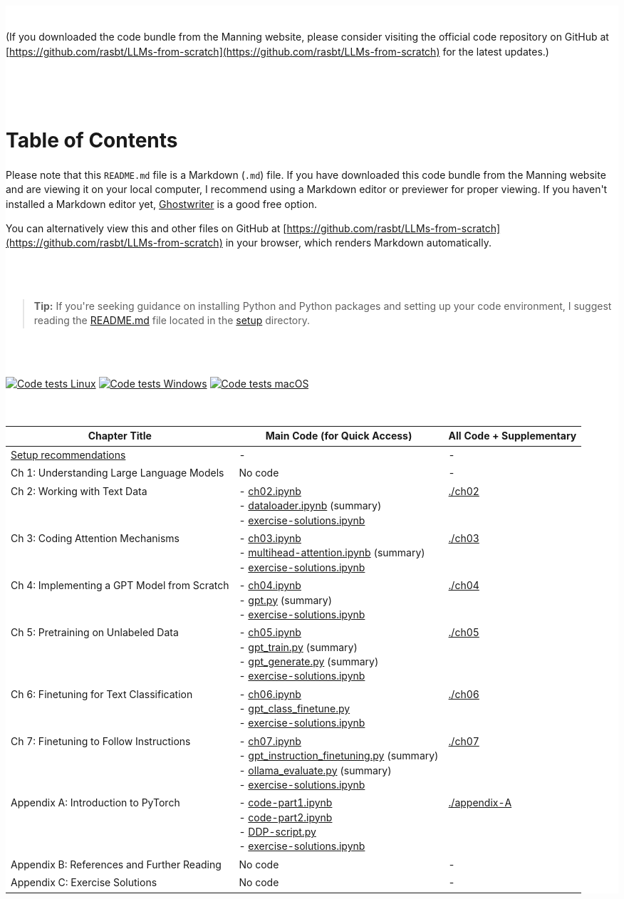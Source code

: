 <br>

(If you downloaded the code bundle from the Manning website, please consider visiting the official code repository on GitHub at [https://github.com/rasbt/LLMs-from-scratch](https://github.com/rasbt/LLMs-from-scratch) for the latest updates.)

<br>
<br>


# Table of Contents

Please note that this `README.md` file is a Markdown (`.md`) file. If you have downloaded this code bundle from the Manning website and are viewing it on your local computer, I recommend using a Markdown editor or previewer for proper viewing. If you haven't installed a Markdown editor yet, [Ghostwriter](https://ghostwriter.kde.org) is a good free option.

You can alternatively view this and other files on GitHub at [https://github.com/rasbt/LLMs-from-scratch](https://github.com/rasbt/LLMs-from-scratch) in your browser, which renders Markdown automatically.

<br>
<br>


> **Tip:**
> If you're seeking guidance on installing Python and Python packages and setting up your code environment, I suggest reading the [README.md](setup/README.md) file located in the [setup](setup) directory.

<br>
<br>

[![Code tests Linux](https://github.com/rasbt/LLMs-from-scratch/actions/workflows/basic-tests-linux-uv.yml/badge.svg)](https://github.com/rasbt/LLMs-from-scratch/actions/workflows/basic-tests-linux-uv.yml)
[![Code tests Windows](https://github.com/rasbt/LLMs-from-scratch/actions/workflows/basic-tests-windows-uv-pip.yml/badge.svg)](https://github.com/rasbt/LLMs-from-scratch/actions/workflows/basic-tests-windows-uv-pip.yml)
[![Code tests macOS](https://github.com/rasbt/LLMs-from-scratch/actions/workflows/basic-tests-macos-uv.yml/badge.svg)](https://github.com/rasbt/LLMs-from-scratch/actions/workflows/basic-tests-macos-uv.yml)




<br>

| Chapter Title                                              | Main Code (for Quick Access)                                                                                                    | All Code + Supplementary      |
|------------------------------------------------------------|---------------------------------------------------------------------------------------------------------------------------------|-------------------------------|
| [Setup recommendations](setup)                             | -                                                                                                                               | -                             |
| Ch 1: Understanding Large Language Models                  | No code                                                                                                                         | -                             |
| Ch 2: Working with Text Data                               | - [ch02.ipynb](ch02/01_main-chapter-code/ch02.ipynb)<br/>- [dataloader.ipynb](ch02/01_main-chapter-code/dataloader.ipynb) (summary)<br/>- [exercise-solutions.ipynb](ch02/01_main-chapter-code/exercise-solutions.ipynb)               | [./ch02](./ch02)            |
| Ch 3: Coding Attention Mechanisms                          | - [ch03.ipynb](ch03/01_main-chapter-code/ch03.ipynb)<br/>- [multihead-attention.ipynb](ch03/01_main-chapter-code/multihead-attention.ipynb) (summary) <br/>- [exercise-solutions.ipynb](ch03/01_main-chapter-code/exercise-solutions.ipynb)| [./ch03](./ch03)             |
| Ch 4: Implementing a GPT Model from Scratch                | - [ch04.ipynb](ch04/01_main-chapter-code/ch04.ipynb)<br/>- [gpt.py](ch04/01_main-chapter-code/gpt.py) (summary)<br/>- [exercise-solutions.ipynb](ch04/01_main-chapter-code/exercise-solutions.ipynb) | [./ch04](./ch04)           |
| Ch 5: Pretraining on Unlabeled Data                        | - [ch05.ipynb](ch05/01_main-chapter-code/ch05.ipynb)<br/>- [gpt_train.py](ch05/01_main-chapter-code/gpt_train.py) (summary) <br/>- [gpt_generate.py](ch05/01_main-chapter-code/gpt_generate.py) (summary) <br/>- [exercise-solutions.ipynb](ch05/01_main-chapter-code/exercise-solutions.ipynb) | [./ch05](./ch05)              |
| Ch 6: Finetuning for Text Classification                   | - [ch06.ipynb](ch06/01_main-chapter-code/ch06.ipynb)  <br/>- [gpt_class_finetune.py](ch06/01_main-chapter-code/gpt_class_finetune.py)  <br/>- [exercise-solutions.ipynb](ch06/01_main-chapter-code/exercise-solutions.ipynb) | [./ch06](./ch06)              |
| Ch 7: Finetuning to Follow Instructions                    | - [ch07.ipynb](ch07/01_main-chapter-code/ch07.ipynb)<br/>- [gpt_instruction_finetuning.py](ch07/01_main-chapter-code/gpt_instruction_finetuning.py) (summary)<br/>- [ollama_evaluate.py](ch07/01_main-chapter-code/ollama_evaluate.py) (summary)<br/>- [exercise-solutions.ipynb](ch07/01_main-chapter-code/exercise-solutions.ipynb) | [./ch07](./ch07)  |
| Appendix A: Introduction to PyTorch                        | - [code-part1.ipynb](appendix-A/01_main-chapter-code/code-part1.ipynb)<br/>- [code-part2.ipynb](appendix-A/01_main-chapter-code/code-part2.ipynb)<br/>- [DDP-script.py](appendix-A/01_main-chapter-code/DDP-script.py)<br/>- [exercise-solutions.ipynb](appendix-A/01_main-chapter-code/exercise-solutions.ipynb) | [./appendix-A](./appendix-A) |
| Appendix B: References and Further Reading                 | No code                                                                                                                         | -                             |
| Appendix C: Exercise Solutions                             | No code                                                                                                                         | -                             |